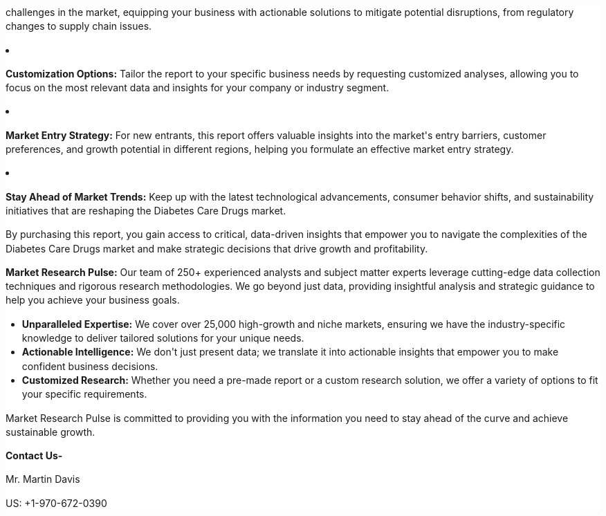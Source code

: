 challenges in the market, equipping your business with actionable solutions to mitigate potential disruptions, from regulatory changes to supply chain issues.</p></li><li><p><strong>Customization Options:</strong> Tailor the report to your specific business needs by requesting customized analyses, allowing you to focus on the most relevant data and insights for your company or industry segment.</p></li><li><p><strong>Market Entry Strategy:</strong> For new entrants, this report offers valuable insights into the market's entry barriers, customer preferences, and growth potential in different regions, helping you formulate an effective market entry strategy.</p></li><li><p><strong>Stay Ahead of Market Trends:</strong> Keep up with the latest technological advancements, consumer behavior shifts, and sustainability initiatives that are reshaping the Diabetes Care Drugs market.</p></li></ol><p>By purchasing this report, you gain access to critical, data-driven insights that empower you to navigate the complexities of the Diabetes Care Drugs market and make strategic decisions that drive growth and profitability.</p><p><strong>Market Research Pulse:</strong>&nbsp;Our team of 250+ experienced analysts and subject matter experts leverage cutting-edge data collection techniques and rigorous research methodologies. We go beyond just data, providing insightful analysis and strategic guidance to help you achieve your business goals.</p><ul><li><strong>Unparalleled Expertise:</strong>&nbsp;We cover over 25,000 high-growth and niche markets, ensuring we have the industry-specific knowledge to deliver tailored solutions for your unique needs.</li><li><strong>Actionable Intelligence:</strong>&nbsp;We don't just present data; we translate it into actionable insights that empower you to make confident business decisions.</li><li><strong>Customized Research:</strong>&nbsp;Whether you need a pre-made report or a custom research solution, we offer a variety of options to fit your specific requirements.</li></ul><p>Market Research Pulse is committed to providing you with the information you need to stay ahead of the curve and achieve sustainable growth.</p><p><strong>Contact Us-</strong></p><p>Mr. Martin Davis</p><p>US: +1-970-672-0390</p>
